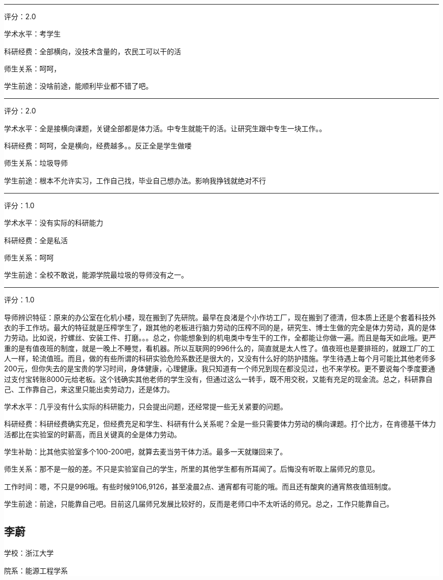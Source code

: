 * * *

评分：2.0

学术水平：考学生

科研经费：全部横向，没技术含量的，农民工可以干的活

师生关系：呵呵，

学生前途：没啥前途，能顺利毕业都不错了吧。

* * *

评分：2.0

学术水平：全是接横向课题，关键全部都是体力活。中专生就能干的活。让研究生跟中专生一块工作。。

科研经费：呵呵，全是横向，经费越多。。反正全是学生做喽

师生关系：垃圾导师

学生前途：根本不允许实习，工作自己找，毕业自己想办法。影响我挣钱就绝对不行

* * *

评分：1.0

学术水平：没有实际的科研能力

科研经费：全是私活

师生关系：呵呵

学生前途：全校不敢说，能源学院最垃圾的导师没有之一。

* * *

评分：1.0

导师辨识特征：原来的办公室在化机小楼，现在搬到了先研院。最早在良渚是个小作坊工厂，现在搬到了德清，但本质上还是个套着科技外衣的手工作坊。最大的特征就是压榨学生了，跟其他的老板进行脑力劳动的压榨不同的是，研究生、博士生做的完全是体力劳动，真的是体力劳动。比如说，拧螺丝、安装工件、打磨。。。总之，你能想象到的机电类中专生干的工作，全都能让你做一遍。而且是每天如此哦。更严重的是有值夜班的制度，就是一晚上不睡觉，看机器。所以互联网的996什么的，简直就是太人性了。值夜班也是要排班的，就跟工厂的工人一样，轮流值班。而且，做的有些所谓的科研实验危险系数还是很大的，又没有什么好的防护措施。学生待遇上每个月可能比其他老师多200元，但你失去的是宝贵的学习时间，身体健康，心理健康。我只知道有一个师兄到现在都没见过，也不来学校。更不要说每个季度要通过支付宝转账8000元给老板。这个钱确实其他老师的学生没有，但通过这么一转手，既不用交税，又能有充足的现金流。总之，科研靠自己、工作靠自己，来这里只能出卖劳动力，还是体力。

学术水平：几乎没有什么实际的科研能力，只会提出问题，还经常提一些无关紧要的问题。

科研经费：科研经费确实充足，但经费充足和学生、科研有什么关系呢？全是一些只需要体力劳动的横向课题。打个比方，在肯德基干体力活都比在实验室的时薪高，而且关键真的全是体力劳动。

学生补助：比其他实验室多个100-200吧，就算去麦当劳干体力活。最多一天就赚回来了。

师生关系：那不是一般的差。不只是实验室自己的学生，所里的其他学生都有所耳闻了。后悔没有听取上届师兄的意见。

工作时间：嗯，不只是996哦。有些时候9106,9126，甚至凌晨2点、通宵都有可能的哦。而且还有酸爽的通宵熬夜值班制度。

学生前途：前途，只能靠自己吧。目前这几届师兄发展比较好的，反而是老师口中不太听话的师兄。总之，工作只能靠自己。

## 李蔚

学校：浙江大学

院系：能源工程学系
